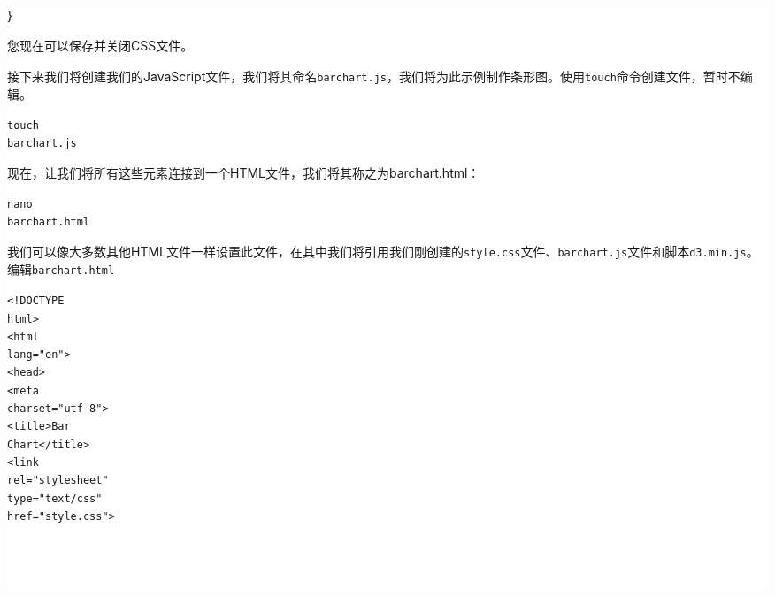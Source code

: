 }</code></pre><p>&#x60A8;&#x73B0;&#x5728;&#x53EF;&#x4EE5;&#x4FDD;&#x5B58;&#x5E76;&#x5173;&#x95ED;CSS&#x6587;&#x4EF6;&#x3002;</p><p>&#x63A5;&#x4E0B;&#x6765;&#x6211;&#x4EEC;&#x5C06;&#x521B;&#x5EFA;&#x6211;&#x4EEC;&#x7684;JavaScript&#x6587;&#x4EF6;&#xFF0C;&#x6211;&#x4EEC;&#x5C06;&#x5176;&#x547D;&#x540D;<code>barchart.js</code>&#xFF0C;&#x6211;&#x4EEC;&#x5C06;&#x4E3A;&#x6B64;&#x793A;&#x4F8B;&#x5236;&#x4F5C;&#x6761;&#x5F62;&#x56FE;&#x3002;&#x4F7F;&#x7528;<code>touch</code>&#x547D;&#x4EE4;&#x521B;&#x5EFA;&#x6587;&#x4EF6;&#xFF0C;&#x6682;&#x65F6;&#x4E0D;&#x7F16;&#x8F91;&#x3002;</p><div class="widget-codetool" style="display:none"><div class="widget-codetool--inner"><span class="selectCode code-tool" data-toggle="tooltip" data-placement="top" title="" data-original-title="&#x5168;&#x9009;"></span> <span type="button" class="copyCode code-tool" data-toggle="tooltip" data-placement="top" data-clipboard-text="touch barchart.js" title="" data-original-title="&#x590D;&#x5236;"></span> <span type="button" class="saveToNote code-tool" data-toggle="tooltip" data-placement="top" title="" data-original-title="&#x653E;&#x8FDB;&#x7B14;&#x8BB0;"></span></div></div><pre class="hljs css"><code style="word-break:break-word;white-space:initial"><span class="hljs-selector-tag">touch</span> <span class="hljs-selector-tag">barchart</span><span class="hljs-selector-class">.js</span></code></pre><p>&#x73B0;&#x5728;&#xFF0C;&#x8BA9;&#x6211;&#x4EEC;&#x5C06;&#x6240;&#x6709;&#x8FD9;&#x4E9B;&#x5143;&#x7D20;&#x8FDE;&#x63A5;&#x5230;&#x4E00;&#x4E2A;HTML&#x6587;&#x4EF6;&#xFF0C;&#x6211;&#x4EEC;&#x5C06;&#x5176;&#x79F0;&#x4E4B;&#x4E3A;barchart.html&#xFF1A;</p><div class="widget-codetool" style="display:none"><div class="widget-codetool--inner"><span class="selectCode code-tool" data-toggle="tooltip" data-placement="top" title="" data-original-title="&#x5168;&#x9009;"></span> <span type="button" class="copyCode code-tool" data-toggle="tooltip" data-placement="top" data-clipboard-text="nano barchart.html" title="" data-original-title="&#x590D;&#x5236;"></span> <span type="button" class="saveToNote code-tool" data-toggle="tooltip" data-placement="top" title="" data-original-title="&#x653E;&#x8FDB;&#x7B14;&#x8BB0;"></span></div></div><pre class="hljs css"><code style="word-break:break-word;white-space:initial"><span class="hljs-selector-tag">nano</span> <span class="hljs-selector-tag">barchart</span><span class="hljs-selector-class">.html</span></code></pre><p>&#x6211;&#x4EEC;&#x53EF;&#x4EE5;&#x50CF;&#x5927;&#x591A;&#x6570;&#x5176;&#x4ED6;HTML&#x6587;&#x4EF6;&#x4E00;&#x6837;&#x8BBE;&#x7F6E;&#x6B64;&#x6587;&#x4EF6;&#xFF0C;&#x5728;&#x5176;&#x4E2D;&#x6211;&#x4EEC;&#x5C06;&#x5F15;&#x7528;&#x6211;&#x4EEC;&#x521A;&#x521B;&#x5EFA;&#x7684;<code>style.css</code>&#x6587;&#x4EF6;&#x3001;<code>barchart.js</code>&#x6587;&#x4EF6;&#x548C;&#x811A;&#x672C;<code>d3.min.js</code>&#x3002;&#x7F16;&#x8F91;<code>barchart.html</code></p><div class="widget-codetool" style="display:none"><div class="widget-codetool--inner"><span class="selectCode code-tool" data-toggle="tooltip" data-placement="top" title="" data-original-title="&#x5168;&#x9009;"></span> <span type="button" class="copyCode code-tool" data-toggle="tooltip" data-placement="top" data-clipboard-text="&lt;!DOCTYPE html&gt;
&lt;html lang=&quot;en&quot;&gt;
  &lt;head&gt;
    &lt;meta charset=&quot;utf-8&quot;&gt;
    &lt;title&gt;Bar Chart&lt;/title&gt;
    &lt;link rel=&quot;stylesheet&quot; type=&quot;text/css&quot; href=&quot;style.css&quot;&gt;

    &lt;!-- Alternatively use d3.js here --&gt;
    &lt;script type=&quot;text/javascript&quot; src=&quot;d3.min.js&quot;&gt;&lt;/script&gt;

  &lt;/head&gt;

  &lt;body&gt;
    &lt;script type=&quot;text/javascript&quot; src=&quot;barchart.js&quot;&gt;&lt;/script&gt;
  &lt;/body&gt;
&lt;/html&gt;" title="" data-original-title="&#x590D;&#x5236;"></span> <span type="button" class="saveToNote code-tool" data-toggle="tooltip" data-placement="top" title="" data-original-title="&#x653E;&#x8FDB;&#x7B14;&#x8BB0;"></span></div></div><pre class="hljs xml"><code><span class="hljs-meta">&lt;!DOCTYPE html&gt;</span>
<span class="hljs-tag">&lt;<span class="hljs-name">html</span> <span class="hljs-attr">lang</span>=<span class="hljs-string">&quot;en&quot;</span>&gt;</span>
  <span class="hljs-tag">&lt;<span class="hljs-name">head</span>&gt;</span>
    <span class="hljs-tag">&lt;<span class="hljs-name">meta</span> <span class="hljs-attr">charset</span>=<span class="hljs-string">&quot;utf-8&quot;</span>&gt;</span>
    <span class="hljs-tag">&lt;<span class="hljs-name">title</span>&gt;</span>Bar Chart<span class="hljs-tag">&lt;/<span class="hljs-name">title</span>&gt;</span>
    <span class="hljs-tag">&lt;<span class="hljs-name">link</span> <span class="hljs-attr">rel</span>=<span class="hljs-string">&quot;stylesheet&quot;</span> <span class="hljs-attr">type</span>=<span class="hljs-string">&quot;text/css&quot;</span> <span class="hljs-attr">href</span>=<span class="hljs-string">&quot;style.css&quot;</span>&gt;</span>
